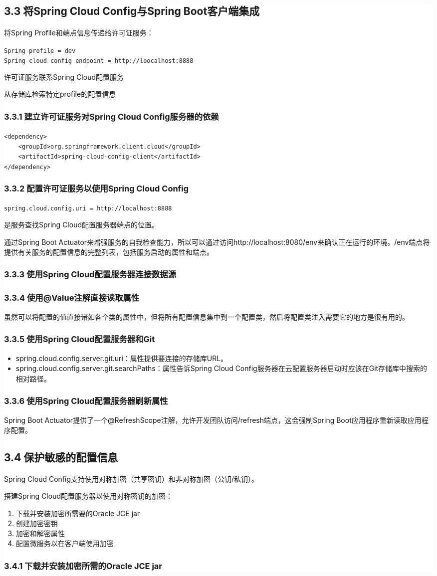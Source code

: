 ## 3.3 将Spring Cloud Config与Spring Boot客户端集成

将Spring Profile和端点信息传递给许可证服务：

	Spring profile = dev
	Spring cloud config endpoint = http://loocalhost:8888
	
许可证服务联系Spring Cloud配置服务

从存储库检索特定profile的配置信息

### 3.3.1 建立许可证服务对Spring Cloud Config服务器的依赖

	<dependency>
		<groupId>org.springframework.client.cloud</groupId>
		<artifactId>spring-cloud-config-client</artifactId>
	</dependency>
	
### 3.3.2 配置许可证服务以使用Spring Cloud Config

	spring.cloud.config.uri = http://localhost:8888
	
是服务查找Spring Cloud配置服务器端点的位置。

通过Spring Boot Actuator来增强服务的自我检查能力，所以可以通过访问http://localhost:8080/env来确认正在运行的环境。/env端点将提供有关服务的配置信息的完整列表，包括服务启动的属性和端点。

### 3.3.3 使用Spring Cloud配置服务器连接数据源

### 3.3.4 使用@Value注解直接读取属性

虽然可以将配置的值直接诸如各个类的属性中，但将所有配置信息集中到一个配置类，然后将配置类注入需要它的地方是很有用的。

### 3.3.5 使用Spring Cloud配置服务器和Git

*	spring.cloud.config.server.git.uri：属性提供要连接的存储库URL。
*	spring.cloud.config.server.git.searchPaths：属性告诉Spring Cloud Config服务器在云配置服务器启动时应该在Git存储库中搜索的相对路径。

### 3.3.6 使用Spring Cloud配置服务器刷新属性

Spring Boot Actuator提供了一个@RefreshScope注解，允许开发团队访问/refresh端点，这会强制Spring Boot应用程序重新读取应用程序配置。

## 3.4 保护敏感的配置信息

Spring Cloud Config支持使用对称加密（共享密钥）和非对称加密（公钥/私钥）。

搭建Spring Cloud配置服务器以使用对称密钥的加密：

1.	下载并安装加密所需要的Oracle JCE jar
2.	创建加密密钥
3.	加密和解密属性
4.	配置微服务以在客户端使用加密

### 3.4.1 下载并安装加密所需的Oracle JCE jar
